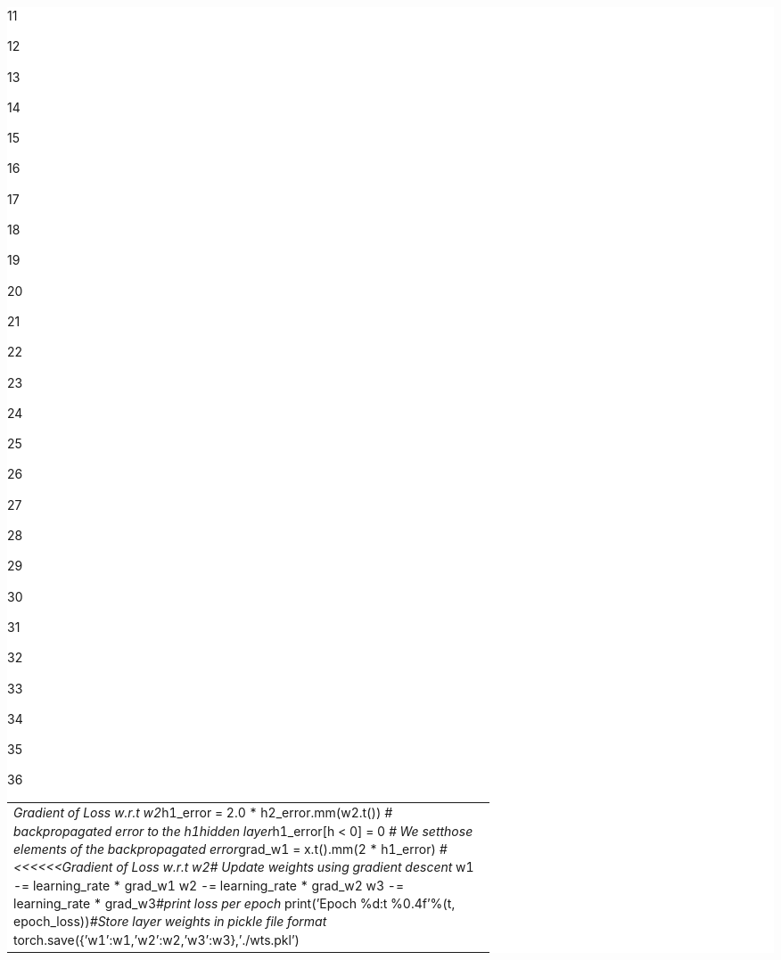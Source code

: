 11

12

13

14

15

16

17

18

19

20

21

22

23

24

25

26

27

28

29

30

31

32

33

34

35

36

<table width="527">

 <tbody>

  <tr>

   <td width="527"><em>Gradient of Loss w.r.t w2</em>h1_error = 2.0 * h2_error.mm(w2.t()) <em># backpropagated error to the h1</em><em>hidden layer</em>h1_error[h &lt; 0] = 0                                                                       <em># We set</em><em>those elements of the backpropagated error</em>grad_w1 = x.t().mm(2 * h1_error)                                      <em>#&lt;&lt;&lt;&lt;&lt;&lt;</em><em>Gradient of Loss w.r.t w2</em><em># Update weights using gradient descent </em>w1 -= learning_rate * grad_w1 w2 -= learning_rate * grad_w2 w3 -= learning_rate * grad_w3<em>#print loss per epoch </em>print(’Epoch %d:t %0.4f’%(t, epoch_loss))<em>#Store layer weights in pickle file format </em>torch.save({’w1’:w1,’w2’:w2,’w3’:w3},’./wts.pkl’)</td>
